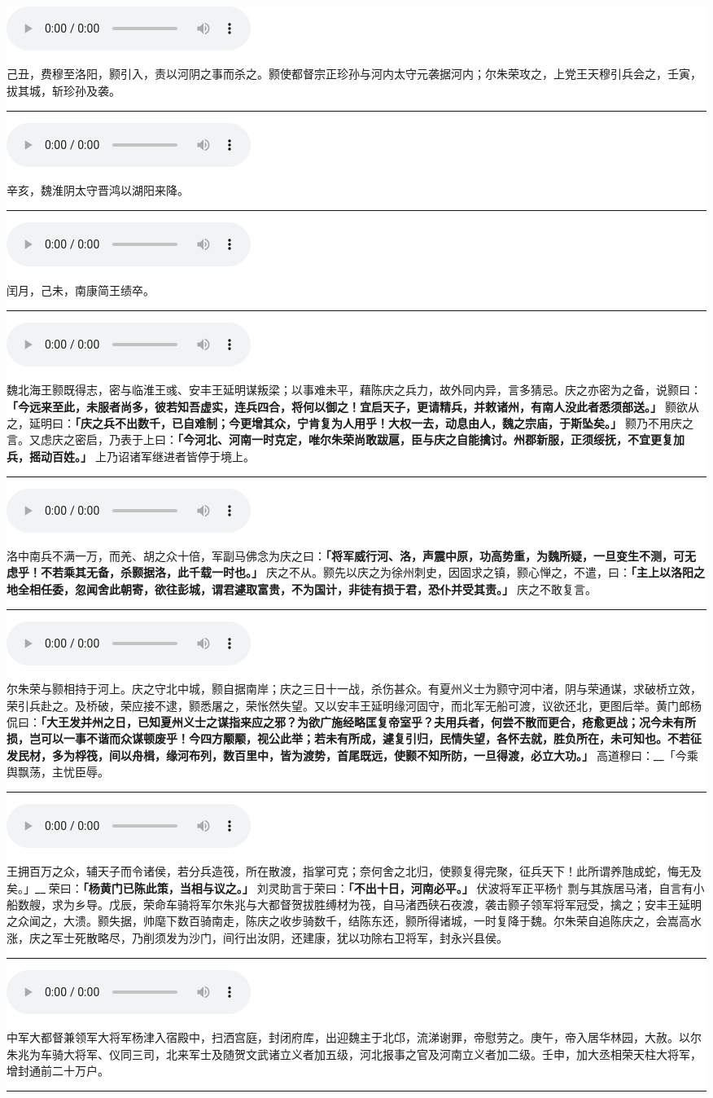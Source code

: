 ![](assets/audios/153/24.mp3)

己丑，费穆至洛阳，颢引入，责以河阴之事而杀之。颢使都督宗正珍孙与河内太守元袭据河内；尔朱荣攻之，上党王天穆引兵会之，壬寅，拔其城，斩珍孙及袭。

---

![](assets/audios/153/25.mp3)

辛亥，魏淮阴太守晋鸿以湖阳来降。

---

![](assets/audios/153/26.mp3)

闰月，己未，南康简王绩卒。

---

![](assets/audios/153/27.mp3)

魏北海王颢既得志，密与临淮王彧、安丰王延明谋叛梁；以事难未平，藉陈庆之兵力，故外同内异，言多猜忌。庆之亦密为之备，说颢曰：__「今远来至此，未服者尚多，彼若知吾虚实，连兵四合，将何以御之！宜启天子，更请精兵，并敕诸州，有南人没此者悉须部送。」__ 颢欲从之，延明曰：__「庆之兵不出数千，已自难制；今更增其众，宁肯复为人用乎！大权一去，动息由人，魏之宗庙，于斯坠矣。」__ 颢乃不用庆之言。又虑庆之密启，乃表于上曰：__「今河北、河南一时克定，唯尔朱荣尚敢跋扈，臣与庆之自能擒讨。州郡新服，正须绥抚，不宜更复加兵，摇动百姓。」__ 上乃诏诸军继进者皆停于境上。

---

![](assets/audios/153/28.mp3)

洛中南兵不满一万，而羌、胡之众十倍，军副马佛念为庆之曰：__「将军威行河、洛，声震中原，功高势重，为魏所疑，一旦变生不测，可无虑乎！不若乘其无备，杀颢据洛，此千载一时也。」__ 庆之不从。颢先以庆之为徐州刺史，因固求之镇，颢心惮之，不遣，曰：__「主上以洛阳之地全相任委，忽闻舍此朝寄，欲往彭城，谓君遽取富贵，不为国计，非徒有损于君，恐仆并受其责。」__ 庆之不敢复言。

---

![](assets/audios/153/29.mp3)

尔朱荣与颢相持于河上。庆之守北中城，颢自据南岸；庆之三日十一战，杀伤甚众。有夏州义士为颢守河中渚，阴与荣通谋，求破桥立效，荣引兵赴之。及桥破，荣应接不逮，颢悉屠之，荣怅然失望。又以安丰王延明缘河固守，而北军无船可渡，议欲还北，更图后举。黄门郎杨侃曰：__「大王发并州之日，已知夏州义士之谋指来应之邪？为欲广施经略匡复帝室乎？夫用兵者，何尝不散而更合，疮愈更战；况今未有所损，岂可以一事不谐而众谋顿废乎！今四方颙颙，视公此举；若未有所成，遽复引归，民情失望，各怀去就，胜负所在，未可知也。不若征发民材，多为桴筏，间以舟楫，缘河布列，数百里中，皆为渡势，首尾既远，使颢不知所防，一旦得渡，必立大功。」__ 高道穆曰：__「今乘舆飘荡，主忧臣辱。

---

![](assets/audios/153/30.mp3)

王拥百万之众，辅天子而令诸侯，若分兵造筏，所在散渡，指掌可克；奈何舍之北归，使颢复得完聚，征兵天下！此所谓养虺成蛇，悔无及矣。」__ 荣曰：__「杨黄门已陈此策，当相与议之。」__ 刘灵助言于荣曰：__「不出十日，河南必平。」__ 伏波将军正平杨忄剽与其族居马渚，自言有小船数艘，求为乡导。戊辰，荣命车骑将军尔朱兆与大都督贺拔胜缚材为筏，自马渚西硖石夜渡，袭击颢子领军将军冠受，擒之；安丰王延明之众闻之，大溃。颢失据，帅麾下数百骑南走，陈庆之收步骑数千，结陈东还，颢所得诸城，一时复降于魏。尔朱荣自追陈庆之，会嵩高水涨，庆之军士死散略尽，乃削须发为沙门，间行出汝阴，还建康，犹以功除右卫将军，封永兴县侯。

---

![](assets/audios/153/31.mp3)

中军大都督兼领军大将军杨津入宿殿中，扫洒宫庭，封闭府库，出迎魏主于北邙，流涕谢罪，帝慰劳之。庚午，帝入居华林园，大赦。以尔朱兆为车骑大将军、仪同三司，北来军士及随贺文武诸立义者加五级，河北报事之官及河南立义者加二级。壬申，加大丞相荣天柱大将军，增封通前二十万户。

---